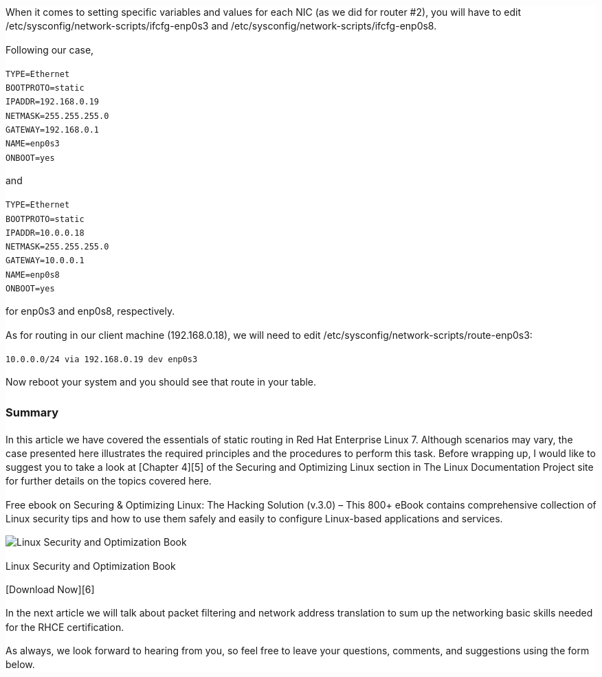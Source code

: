 When it comes to setting specific variables and values for each NIC (as we did for router #2), you will have to edit /etc/sysconfig/network-scripts/ifcfg-enp0s3 and /etc/sysconfig/network-scripts/ifcfg-enp0s8.

Following our case,

    TYPE=Ethernet
    BOOTPROTO=static
    IPADDR=192.168.0.19
    NETMASK=255.255.255.0
    GATEWAY=192.168.0.1
    NAME=enp0s3
    ONBOOT=yes

and

    TYPE=Ethernet
    BOOTPROTO=static
    IPADDR=10.0.0.18
    NETMASK=255.255.255.0
    GATEWAY=10.0.0.1
    NAME=enp0s8
    ONBOOT=yes

for enp0s3 and enp0s8, respectively.

As for routing in our client machine (192.168.0.18), we will need to edit /etc/sysconfig/network-scripts/route-enp0s3:

    10.0.0.0/24 via 192.168.0.19 dev enp0s3

Now reboot your system and you should see that route in your table.

### Summary ###

In this article we have covered the essentials of static routing in Red Hat Enterprise Linux 7. Although scenarios may vary, the case presented here illustrates the required principles and the procedures to perform this task. Before wrapping up, I would like to suggest you to take a look at [Chapter 4][5] of the Securing and Optimizing Linux section in The Linux Documentation Project site for further details on the topics covered here.

Free ebook on Securing & Optimizing Linux: The Hacking Solution (v.3.0) – This 800+ eBook contains comprehensive collection of Linux security tips and how to use them safely and easily to configure Linux-based applications and services.

![Linux Security and Optimization Book](http://www.tecmint.com/wp-content/uploads/2015/07/Linux-Security-Optimization-Book.gif)

Linux Security and Optimization Book

[Download Now][6]

In the next article we will talk about packet filtering and network address translation to sum up the networking basic skills needed for the RHCE certification.

As always, we look forward to hearing from you, so feel free to leave your questions, comments, and suggestions using the form below.
